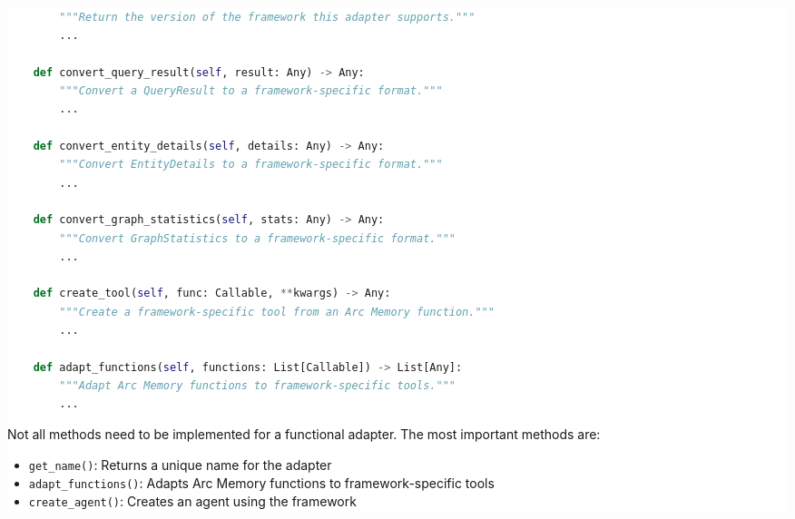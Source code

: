 ```python
        """Return the version of the framework this adapter supports."""
        ...

    def convert_query_result(self, result: Any) -> Any:
        """Convert a QueryResult to a framework-specific format."""
        ...

    def convert_entity_details(self, details: Any) -> Any:
        """Convert EntityDetails to a framework-specific format."""
        ...

    def convert_graph_statistics(self, stats: Any) -> Any:
        """Convert GraphStatistics to a framework-specific format."""
        ...

    def create_tool(self, func: Callable, **kwargs) -> Any:
        """Create a framework-specific tool from an Arc Memory function."""
        ...

    def adapt_functions(self, functions: List[Callable]) -> List[Any]:
        """Adapt Arc Memory functions to framework-specific tools."""
        ...
```

Not all methods need to be implemented for a functional adapter. The most important methods are:

- `get_name()`: Returns a unique name for the adapter
- `adapt_functions()`: Adapts Arc Memory functions to framework-specific tools
- `create_agent()`: Creates an agent using the framework

